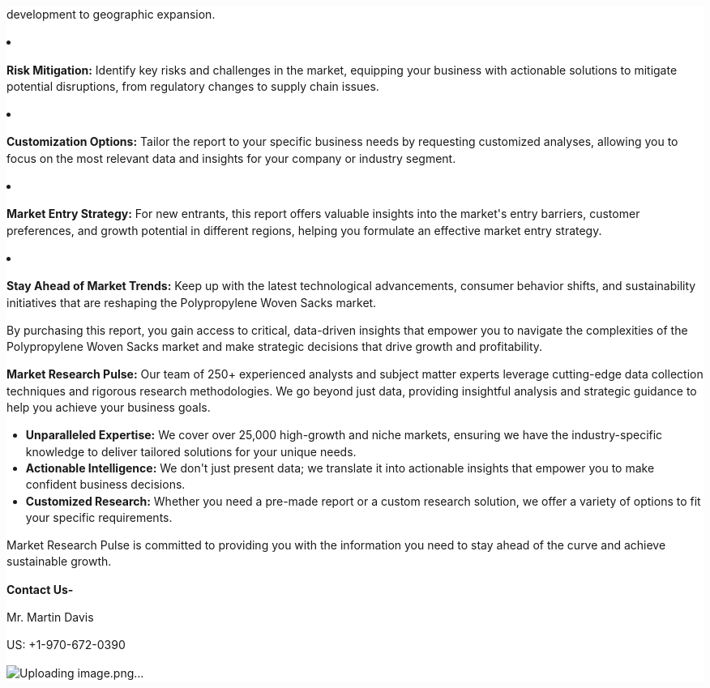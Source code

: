 development to geographic expansion.</p></li><li><p><strong>Risk Mitigation:</strong> Identify key risks and challenges in the market, equipping your business with actionable solutions to mitigate potential disruptions, from regulatory changes to supply chain issues.</p></li><li><p><strong>Customization Options:</strong> Tailor the report to your specific business needs by requesting customized analyses, allowing you to focus on the most relevant data and insights for your company or industry segment.</p></li><li><p><strong>Market Entry Strategy:</strong> For new entrants, this report offers valuable insights into the market's entry barriers, customer preferences, and growth potential in different regions, helping you formulate an effective market entry strategy.</p></li><li><p><strong>Stay Ahead of Market Trends:</strong> Keep up with the latest technological advancements, consumer behavior shifts, and sustainability initiatives that are reshaping the Polypropylene Woven Sacks market.</p></li></ol><p>By purchasing this report, you gain access to critical, data-driven insights that empower you to navigate the complexities of the Polypropylene Woven Sacks market and make strategic decisions that drive growth and profitability.</p><p><strong>Market Research Pulse:</strong>&nbsp;Our team of 250+ experienced analysts and subject matter experts leverage cutting-edge data collection techniques and rigorous research methodologies. We go beyond just data, providing insightful analysis and strategic guidance to help you achieve your business goals.</p><ul><li><strong>Unparalleled Expertise:</strong>&nbsp;We cover over 25,000 high-growth and niche markets, ensuring we have the industry-specific knowledge to deliver tailored solutions for your unique needs.</li><li><strong>Actionable Intelligence:</strong>&nbsp;We don't just present data; we translate it into actionable insights that empower you to make confident business decisions.</li><li><strong>Customized Research:</strong>&nbsp;Whether you need a pre-made report or a custom research solution, we offer a variety of options to fit your specific requirements.</li></ul><p>Market Research Pulse is committed to providing you with the information you need to stay ahead of the curve and achieve sustainable growth.</p><p><strong>Contact Us-</strong></p><p>Mr. Martin Davis</p><p>US: +1-970-672-0390</p>
![Uploading image.png…]()
